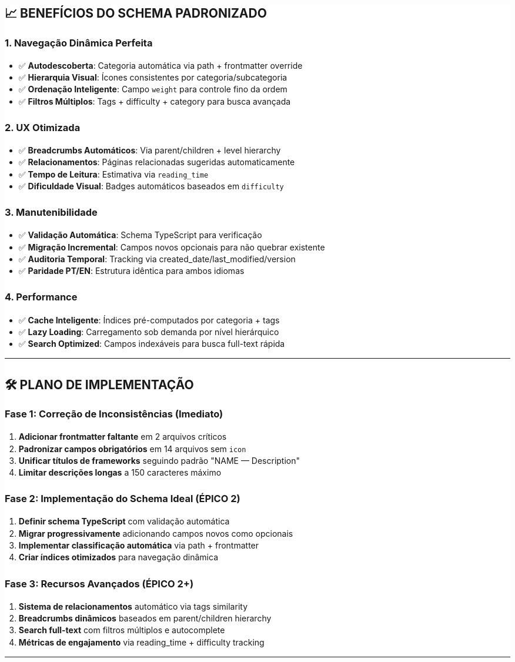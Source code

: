 
## 📈 **BENEFÍCIOS DO SCHEMA PADRONIZADO**

### **1. Navegação Dinâmica Perfeita**
- ✅ **Autodescoberta**: Categoria automática via path + frontmatter override
- ✅ **Hierarquia Visual**: Ícones consistentes por categoria/subcategoria
- ✅ **Ordenação Inteligente**: Campo `weight` para controle fino da ordem
- ✅ **Filtros Múltiplos**: Tags + difficulty + category para busca avançada

### **2. UX Otimizada**
- ✅ **Breadcrumbs Automáticos**: Via parent/children + level hierarchy
- ✅ **Relacionamentos**: Páginas relacionadas sugeridas automaticamente
- ✅ **Tempo de Leitura**: Estimativa via `reading_time` 
- ✅ **Dificuldade Visual**: Badges automáticos baseados em `difficulty`

### **3. Manutenibilidade**
- ✅ **Validação Automática**: Schema TypeScript para verificação
- ✅ **Migração Incremental**: Campos novos opcionais para não quebrar existente  
- ✅ **Auditoria Temporal**: Tracking via created_date/last_modified/version
- ✅ **Paridade PT/EN**: Estrutura idêntica para ambos idiomas

### **4. Performance**
- ✅ **Cache Inteligente**: Índices pré-computados por categoria + tags
- ✅ **Lazy Loading**: Carregamento sob demanda por nível hierárquico
- ✅ **Search Optimized**: Campos indexáveis para busca full-text rápida

---

## 🛠️ **PLANO DE IMPLEMENTAÇÃO**

### **Fase 1: Correção de Inconsistências (Imediato)**
1. **Adicionar frontmatter faltante** em 2 arquivos críticos
2. **Padronizar campos obrigatórios** em 14 arquivos sem `icon`
3. **Unificar títulos de frameworks** seguindo padrão "NAME — Description"
4. **Limitar descrições longas** a 150 caracteres máximo

### **Fase 2: Implementação do Schema Ideal (ÉPICO 2)**
1. **Definir schema TypeScript** com validação automática
2. **Migrar progressivamente** adicionando campos novos como opcionais
3. **Implementar classificação automática** via path + frontmatter
4. **Criar índices otimizados** para navegação dinâmica

### **Fase 3: Recursos Avançados (ÉPICO 2+)**
1. **Sistema de relacionamentos** automático via tags similarity
2. **Breadcrumbs dinâmicos** baseados em parent/children hierarchy
3. **Search full-text** com filtros múltiplos e autocomplete
4. **Métricas de engajamento** via reading_time + difficulty tracking

---
